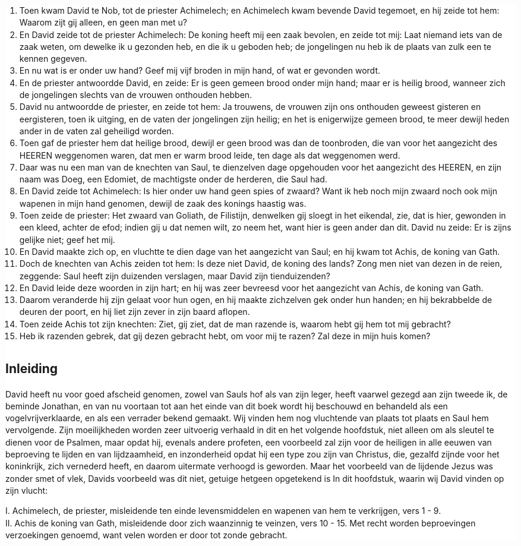 1. Toen kwam David te Nob, tot de priester Achimelech; en Achimelech kwam bevende David tegemoet, en hij zeide tot hem: Waarom zijt gij alleen, en geen man met u? 
2. En David zeide tot de priester Achimelech: De koning heeft mij een zaak bevolen, en zeide tot mij: Laat niemand iets van de zaak weten, om dewelke ik u gezonden heb, en die ik u geboden heb; de jongelingen nu heb ik de plaats van zulk een te kennen gegeven. 
3. En nu wat is er onder uw hand? Geef mij vijf broden in mijn hand, of wat er gevonden wordt. 
4. En de priester antwoordde David, en zeide: Er is geen gemeen brood onder mijn hand; maar er is heilig brood, wanneer zich de jongelingen slechts van de vrouwen onthouden hebben. 
5. David nu antwoordde de priester, en zeide tot hem: Ja trouwens, de vrouwen zijn ons onthouden geweest gisteren en eergisteren, toen ik uitging, en de vaten der jongelingen zijn heilig; en het is enigerwijze gemeen brood, te meer dewijl heden ander in de vaten zal geheiligd worden. 
6. Toen gaf de priester hem dat heilige brood, dewijl er geen brood was dan de toonbroden, die van voor het aangezicht des HEEREN weggenomen waren, dat men er warm brood leide, ten dage als dat weggenomen werd. 
7. Daar was nu een man van de knechten van Saul, te dienzelven dage opgehouden voor het aangezicht des HEEREN, en zijn naam was Doeg, een Edomiet, de machtigste onder de herderen, die Saul had. 
8. En David zeide tot Achimelech: Is hier onder uw hand geen spies of zwaard? Want ik heb noch mijn zwaard noch ook mijn wapenen in mijn hand genomen, dewijl de zaak des konings haastig was. 
9. Toen zeide de priester: Het zwaard van Goliath, de Filistijn, denwelken gij sloegt in het eikendal, zie, dat is hier, gewonden in een kleed, achter de efod; indien gij u dat nemen wilt, zo neem het, want hier is geen ander dan dit. David nu zeide: Er is zijns gelijke niet; geef het mij. 
10. En David maakte zich op, en vluchtte te dien dage van het aangezicht van Saul; en hij kwam tot Achis, de koning van Gath. 
11. Doch de knechten van Achis zeiden tot hem: Is deze niet David, de koning des lands? Zong men niet van dezen in de reien, zeggende: Saul heeft zijn duizenden verslagen, maar David zijn tienduizenden? 
12. En David leide deze woorden in zijn hart; en hij was zeer bevreesd voor het aangezicht van Achis, de koning van Gath. 
13. Daarom veranderde hij zijn gelaat voor hun ogen, en hij maakte zichzelven gek onder hun handen; en hij bekrabbelde de deuren der poort, en hij liet zijn zever in zijn baard aflopen. 
14. Toen zeide Achis tot zijn knechten: Ziet, gij ziet, dat de man razende is, waarom hebt gij hem tot mij gebracht? 
15. Heb ik razenden gebrek, dat gij dezen gebracht hebt, om voor mij te razen? Zal deze in mijn huis komen? 

## Inleiding

David heeft nu voor goed afscheid genomen, zowel van Sauls hof als van zijn leger, heeft vaarwel gezegd aan zijn tweede ik, de beminde Jonathan, en van nu voortaan tot aan het einde van dit boek wordt hij beschouwd en behandeld als een vogelvrijverklaarde, en als een verrader bekend gemaakt. Wij vinden hem nog vluchtende van plaats tot plaats en Saul hem vervolgende. Zijn moeilijkheden worden zeer uitvoerig verhaald in dit en het volgende hoofdstuk, niet alleen om als sleutel te dienen voor de Psalmen, maar opdat hij, evenals andere profeten, een voorbeeld zal zijn voor de heiligen in alle eeuwen van beproeving te lijden en van lijdzaamheid, en inzonderheid opdat hij een type zou zijn van Christus, die, gezalfd zijnde voor het koninkrijk, zich vernederd heeft, en daarom uitermate verhoogd is geworden. Maar het voorbeeld van de lijdende Jezus was zonder smet of vlek, Davids voorbeeld was dit niet, getuige hetgeen opgetekend is In dit hoofdstuk, waarin wij David vinden op zijn vlucht: 

I. Achimelech, de priester, misleidende ten einde levensmiddelen en wapenen van hem te verkrijgen, vers 1 - 9.  
II. Achis de koning van Gath, misleidende door zich waanzinnig te veinzen, vers 10 - 15. Met recht worden beproevingen verzoekingen genoemd, want velen worden er door tot zonde gebracht.  
